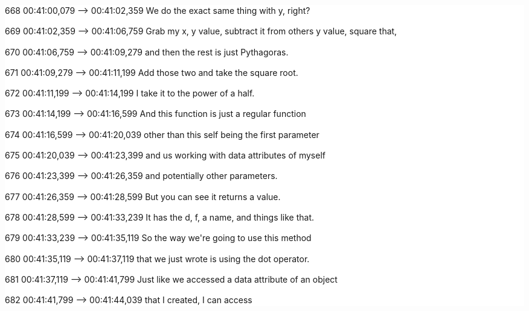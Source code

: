 668
00:41:00,079 --> 00:41:02,359
We do the exact same thing with y, right?

669
00:41:02,359 --> 00:41:06,759
Grab my x, y value, subtract it from others y value, square that,

670
00:41:06,759 --> 00:41:09,279
and then the rest is just Pythagoras.

671
00:41:09,279 --> 00:41:11,199
Add those two and take the square root.

672
00:41:11,199 --> 00:41:14,199
I take it to the power of a half.

673
00:41:14,199 --> 00:41:16,599
And this function is just a regular function

674
00:41:16,599 --> 00:41:20,039
other than this self being the first parameter

675
00:41:20,039 --> 00:41:23,399
and us working with data attributes of myself

676
00:41:23,399 --> 00:41:26,359
and potentially other parameters.

677
00:41:26,359 --> 00:41:28,599
But you can see it returns a value.

678
00:41:28,599 --> 00:41:33,239
It has the d, f, a name, and things like that.

679
00:41:33,239 --> 00:41:35,119
So the way we're going to use this method

680
00:41:35,119 --> 00:41:37,119
that we just wrote is using the dot operator.

681
00:41:37,119 --> 00:41:41,799
Just like we accessed a data attribute of an object

682
00:41:41,799 --> 00:41:44,039
that I created, I can access
